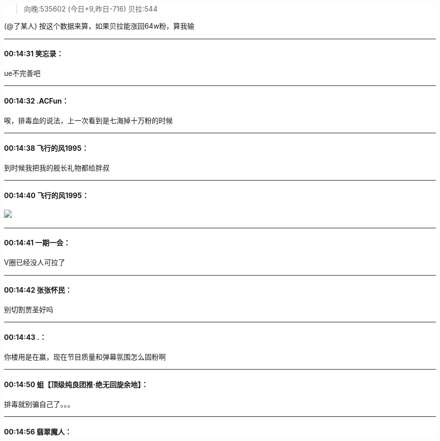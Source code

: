 <blockquote>向晚:535602
(今日+9,昨日-716)
贝拉:544</blockquote>
 (@了某人)  按这个数据来算，如果贝拉能涨回64w粉，算我输

*****

#### 00:14:31  笑忘录：

ue不完善吧

*****

#### 00:14:32  .ACFun：

唉，排毒血的说法，上一次看到是七海掉十万粉的时候

*****

#### 00:14:38  飞行的风1995：

到时候我把我的舰长礼物都给胖叔

*****

#### 00:14:40  飞行的风1995：

![](http://gchat.qpic.cn/gchatpic_new/251003836/566651707-3153649389-9D642E655E870F6404DF9AA315373AD2/0?term=2")

*****

#### 00:14:41  一期一会：

V圈已经没人可拉了

*****

#### 00:14:42  张张怀民：

别切割贾圣好吗

*****

#### 00:14:43  .：

你楼用是在赢，现在节目质量和弹幕氛围怎么固粉啊

*****

#### 00:14:50  蛆【顶级纯良团推·绝无回旋余地】：

排毒就别骗自己了。。。

*****

#### 00:14:56  翡翠魔人：
